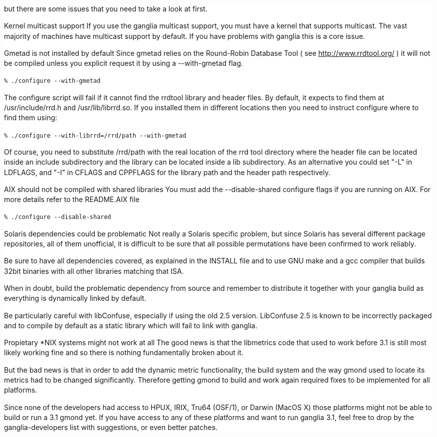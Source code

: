 but there are some issues that you need to take a look at first.

Kernel multicast support
If you use the ganglia multicast support, you must have a kernel that supports multicast. The vast majority of machines have multicast support by default. If you have problems with ganglia this is a core issue.

Gmetad is not installed by default
Since gmetad relies on the Round-Robin Database Tool ( see http://www.rrdtool.org/ ) it will not be compiled unless you explicit request it by using a --with-gmetad flag.

    % ./configure --with-gmetad
  
The configure script will fail if it cannot find the rrdtool library and header files. By default, it expects to find them at /usr/include/rrd.h and /usr/lib/librrd.so. If you installed them in different locations then you need to instruct configure where to find them using:

    % ./configure --with-librrd=/rrd/path --with-gmetad
	
Of course, you need to substitute /rrd/path with the real location of the rrd tool directory where the header file can be located inside an include subdirectory and the library can be located inside a lib subdirectory. As an alternative you could set "-L" in LDFLAGS, and "-I" in CFLAGS and CPPFLAGS for the library path and the header path respectively.

AIX should not be compiled with shared libraries
You must add the --disable-shared configure flags if you are running on AIX. For more details refer to the README.AIX file

    % ./configure --disable-shared
  
Solaris dependencies could be problematic
Not really a Solaris specific problem, but since Solaris has several different package repositories, all of them unofficial, it is difficult to be sure that all possible permutations have been confirmed to work reliably.

Be sure to have all dependencies covered, as explained in the INSTALL file and to use GNU make and a gcc compiler that builds 32bit binaries with all other libraries matching that ISA.

When in doubt, build the problematic dependency from source and remember to distribute it together with your ganglia build as everything is dynamically linked by default.

Be particularly careful with libConfuse, especially if using the old 2.5 version. LibConfuse 2.5 is known to be incorrectly packaged and to compile by default as a static library which will fail to link with ganglia.

Propietary *NIX systems might not work at all
The good news is that the libmetrics code that used to work before 3.1 is still most likely working fine and so there is nothing fundamentally broken about it.

But the bad news is that in order to add the dynamic metric functionality, the build system and the way gmond used to locate its metrics had to be changed significantly. Therefore getting gmond to build and work again required fixes to be implemented for all platforms.

Since none of the developers had access to HPUX, IRIX, Tru64 (OSF/1), or Darwin (MacOS X) those platforms might not be able to build or run a 3.1 gmond yet. If you have access to any of these platforms and want to run ganglia 3.1, feel free to drop by the ganglia-developers list with suggestions, or even better patches.
